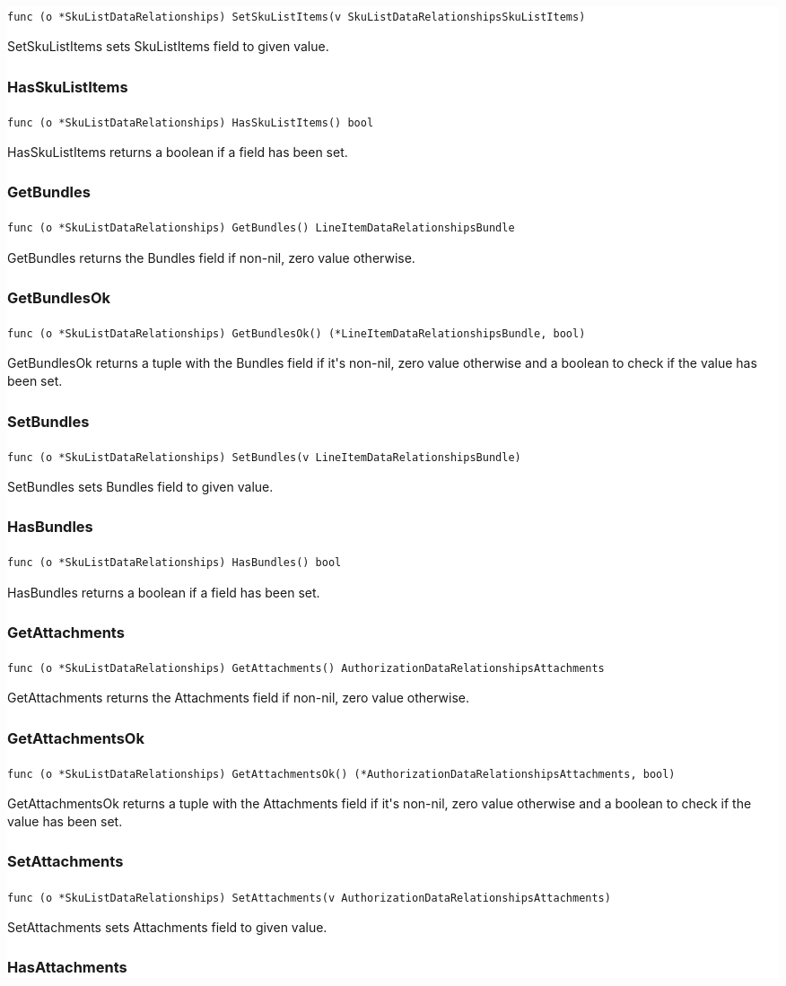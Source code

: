 `func (o *SkuListDataRelationships) SetSkuListItems(v SkuListDataRelationshipsSkuListItems)`

SetSkuListItems sets SkuListItems field to given value.

### HasSkuListItems

`func (o *SkuListDataRelationships) HasSkuListItems() bool`

HasSkuListItems returns a boolean if a field has been set.

### GetBundles

`func (o *SkuListDataRelationships) GetBundles() LineItemDataRelationshipsBundle`

GetBundles returns the Bundles field if non-nil, zero value otherwise.

### GetBundlesOk

`func (o *SkuListDataRelationships) GetBundlesOk() (*LineItemDataRelationshipsBundle, bool)`

GetBundlesOk returns a tuple with the Bundles field if it's non-nil, zero value otherwise
and a boolean to check if the value has been set.

### SetBundles

`func (o *SkuListDataRelationships) SetBundles(v LineItemDataRelationshipsBundle)`

SetBundles sets Bundles field to given value.

### HasBundles

`func (o *SkuListDataRelationships) HasBundles() bool`

HasBundles returns a boolean if a field has been set.

### GetAttachments

`func (o *SkuListDataRelationships) GetAttachments() AuthorizationDataRelationshipsAttachments`

GetAttachments returns the Attachments field if non-nil, zero value otherwise.

### GetAttachmentsOk

`func (o *SkuListDataRelationships) GetAttachmentsOk() (*AuthorizationDataRelationshipsAttachments, bool)`

GetAttachmentsOk returns a tuple with the Attachments field if it's non-nil, zero value otherwise
and a boolean to check if the value has been set.

### SetAttachments

`func (o *SkuListDataRelationships) SetAttachments(v AuthorizationDataRelationshipsAttachments)`

SetAttachments sets Attachments field to given value.

### HasAttachments
